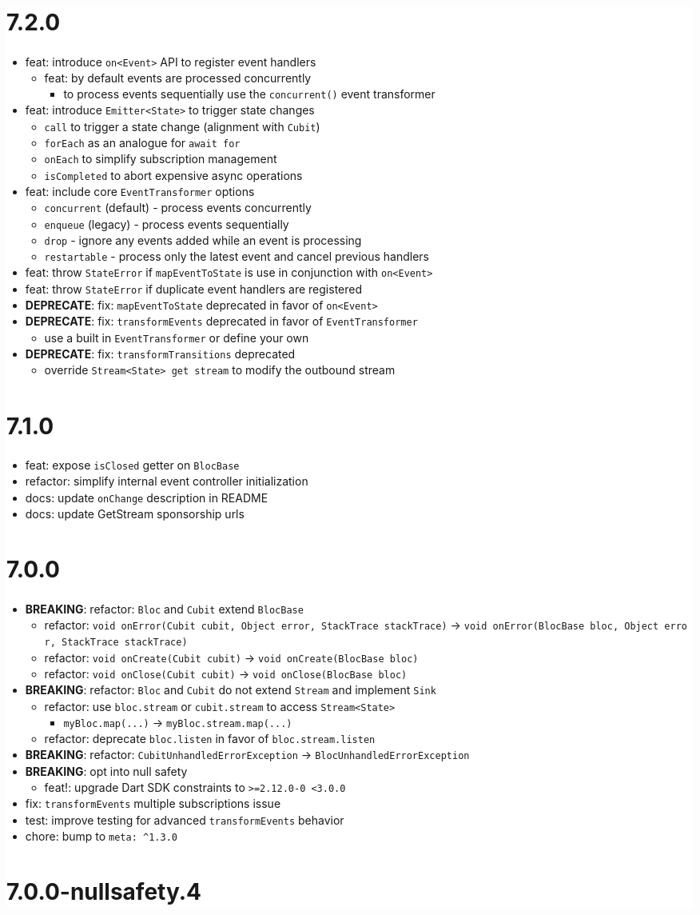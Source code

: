 # 7.2.0

- feat: introduce `on<Event>` API to register event handlers
  - feat: by default events are processed concurrently
    - to process events sequentially use the `concurrent()` event transformer
- feat: introduce `Emitter<State>` to trigger state changes
  - `call` to trigger a state change (alignment with `Cubit`)
  - `forEach` as an analogue for `await for`
  - `onEach` to simplify subscription management
  - `isCompleted` to abort expensive async operations
- feat: include core `EventTransformer` options
  - `concurrent` (default) - process events concurrently
  - `enqueue` (legacy) - process events sequentially
  - `drop` - ignore any events added while an event is processing
  - `restartable` - process only the latest event and cancel previous handlers
- feat: throw `StateError` if `mapEventToState` is use in conjunction with `on<Event>`
- feat: throw `StateError` if duplicate event handlers are registered
- **DEPRECATE**: fix: `mapEventToState` deprecated in favor of `on<Event>`
- **DEPRECATE**: fix: `transformEvents` deprecated in favor of `EventTransformer`
  - use a built in `EventTransformer` or define your own
- **DEPRECATE**: fix: `transformTransitions` deprecated
  - override `Stream<State> get stream` to modify the outbound stream

# 7.1.0

- feat: expose `isClosed` getter on `BlocBase`
- refactor: simplify internal event controller initialization
- docs: update `onChange` description in README
- docs: update GetStream sponsorship urls

# 7.0.0

- **BREAKING**: refactor: `Bloc` and `Cubit` extend `BlocBase`
  - refactor: `void onError(Cubit cubit, Object error, StackTrace stackTrace)` -> `void onError(BlocBase bloc, Object error, StackTrace stackTrace)`
  - refactor: `void onCreate(Cubit cubit)` -> `void onCreate(BlocBase bloc)`
  - refactor: `void onClose(Cubit cubit)` -> `void onClose(BlocBase bloc)`
- **BREAKING**: refactor: `Bloc` and `Cubit` do not extend `Stream` and implement `Sink`
  - refactor: use `bloc.stream` or `cubit.stream` to access `Stream<State>`
    - `myBloc.map(...)` -> `myBloc.stream.map(...)`
  - refactor: deprecate `bloc.listen` in favor of `bloc.stream.listen`
- **BREAKING**: refactor: `CubitUnhandledErrorException` -> `BlocUnhandledErrorException`
- **BREAKING**: opt into null safety
  - feat!: upgrade Dart SDK constraints to `>=2.12.0-0 <3.0.0`
- fix: `transformEvents` multiple subscriptions issue
- test: improve testing for advanced `transformEvents` behavior
- chore: bump to `meta: ^1.3.0`

# 7.0.0-nullsafety.4
